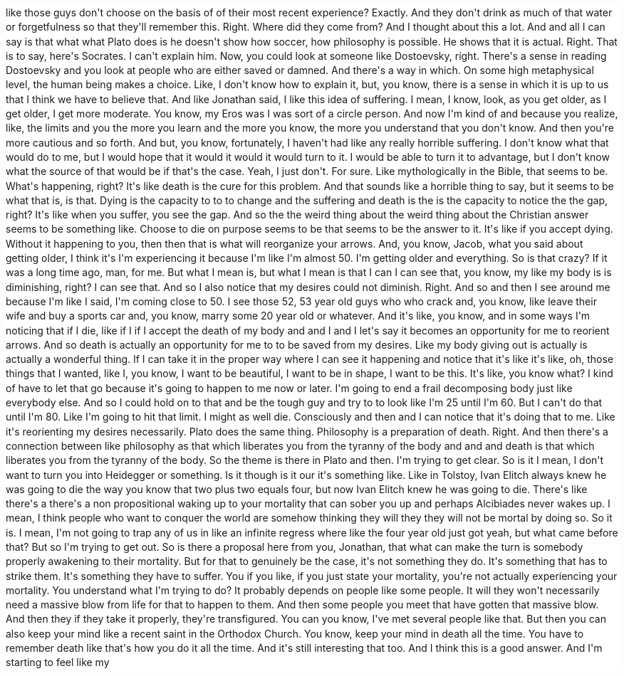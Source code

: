 like those guys don't choose on the basis of of their most recent experience? Exactly. And they don't drink as much of that water or forgetfulness so that they'll remember this. Right. Where did they come from? And I thought about this a lot. And and all I can say is that what what Plato does is he doesn't show how soccer, how philosophy is possible. He shows that it is actual. Right. That is to say, here's Socrates. I can't explain him. Now, you could look at someone like Dostoevsky, right. There's a sense in reading Dostoevsky and you look at people who are either saved or damned. And there's a way in which. On some high metaphysical level, the human being makes a choice. Like, I don't know how to explain it, but, you know, there is a sense in which it is up to us that I think we have to believe that. And like Jonathan said, I like this idea of suffering. I mean, I know, look, as you get older, as I get older, I get more moderate. You know, my Eros was I was sort of a circle person. And now I'm kind of and because you realize, like, the limits and you the more you learn and the more you know, the more you understand that you don't know. And then you're more cautious and so forth. And but, you know, fortunately, I haven't had like any really horrible suffering. I don't know what that would do to me, but I would hope that it would it would it would turn to it. I would be able to turn it to advantage, but I don't know what the source of that would be if that's the case. Yeah, I just don't. For sure. Like mythologically in the Bible, that seems to be. What's happening, right? It's like death is the cure for this problem. And that sounds like a horrible thing to say, but it seems to be what that is, is that. Dying is the capacity to to to change and the suffering and death is the is the capacity to notice the the gap, right? It's like when you suffer, you see the gap. And so the the weird thing about the weird thing about the Christian answer seems to be something like. Choose to die on purpose seems to be that seems to be the answer to it. It's like if you accept dying. Without it happening to you, then then that is what will reorganize your arrows. And, you know, Jacob, what you said about getting older, I think it's I'm experiencing it because I'm like I'm almost 50. I'm getting older and everything. So is that crazy? If it was a long time ago, man, for me. But what I mean is, but what I mean is that I can I can see that, you know, my like my body is is diminishing, right? I can see that. And so I also notice that my desires could not diminish. Right. And so and then I see around me because I'm like I said, I'm coming close to 50. I see those 52, 53 year old guys who who crack and, you know, like leave their wife and buy a sports car and, you know, marry some 20 year old or whatever. And it's like, you know, and in some ways I'm noticing that if I die, like if I if I accept the death of my body and and I and I let's say it becomes an opportunity for me to reorient arrows. And so death is actually an opportunity for me to to be saved from my desires. Like my body giving out is actually is actually a wonderful thing. If I can take it in the proper way where I can see it happening and notice that it's like it's like, oh, those things that I wanted, like I, you know, I want to be beautiful, I want to be in shape, I want to be this. It's like, you know what? I kind of have to let that go because it's going to happen to me now or later. I'm going to end a frail decomposing body just like everybody else. And so I could hold on to that and be the tough guy and try to to look like I'm 25 until I'm 60. But I can't do that until I'm 80. Like I'm going to hit that limit. I might as well die. Consciously and then and I can notice that it's doing that to me. Like it's reorienting my desires necessarily. Plato does the same thing. Philosophy is a preparation of death. Right. And then there's a connection between like philosophy as that which liberates you from the tyranny of the body and and and death is that which liberates you from the tyranny of the body. So the theme is there in Plato and then. I'm trying to get clear. So is it I mean, I don't want to turn you into Heidegger or something. Is it though is it our it's something like. Like in Tolstoy, Ivan Elitch always knew he was going to die the way you know that two plus two equals four, but now Ivan Elitch knew he was going to die. There's like there's a there's a non propositional waking up to your mortality that can sober you up and perhaps Alcibiades never wakes up. I mean, I think people who want to conquer the world are somehow thinking they will they they will not be mortal by doing so. So it is. I mean, I'm not going to trap any of us in like an infinite regress where like the four year old just got yeah, but what came before that? But so I'm trying to get out. So is there a proposal here from you, Jonathan, that what can make the turn is somebody properly awakening to their mortality. But for that to genuinely be the case, it's not something they do. It's something that has to strike them. It's something they have to suffer. You if you like, if you just state your mortality, you're not actually experiencing your mortality. You understand what I'm trying to do? It probably depends on people like some people. It will they won't necessarily need a massive blow from life for that to happen to them. And then some people you meet that have gotten that massive blow. And then they if they take it properly, they're transfigured. You can you know, I've met several people like that. But then you can also keep your mind like a recent saint in the Orthodox Church. You know, keep your mind in death all the time. You have to remember death like that's how you do it all the time. And it's still interesting that too. And I think this is a good answer. And I'm starting to feel like my
